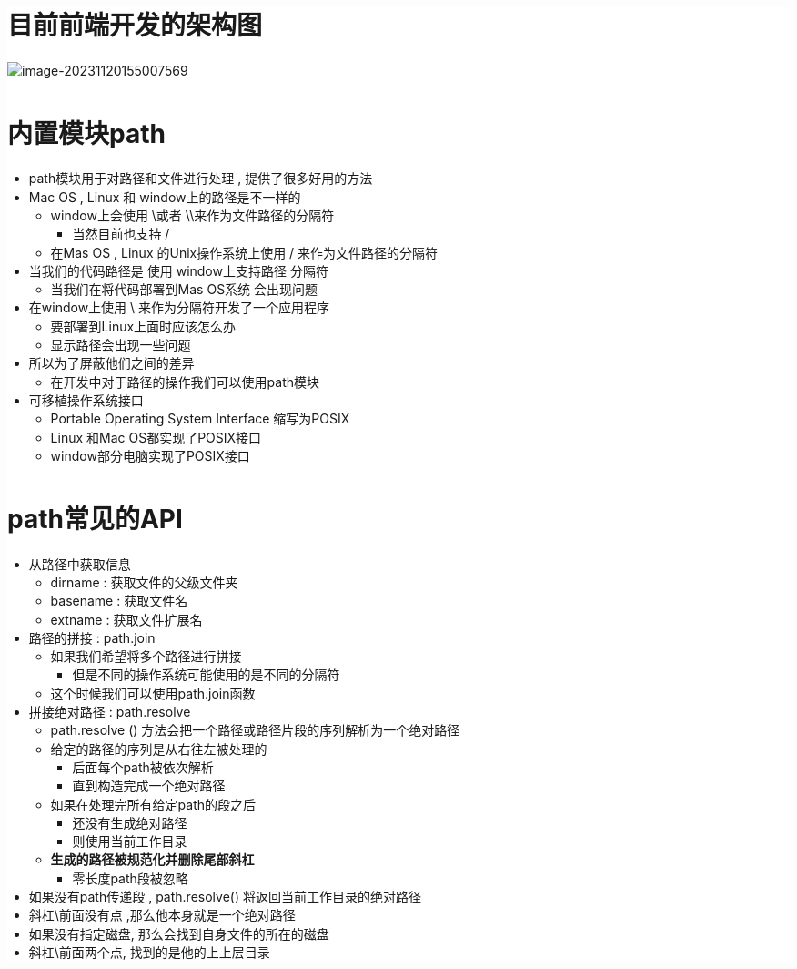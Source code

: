 # 目前前端开发的架构图

![image-20231120155007569](C:\Users\Administrator\AppData\Roaming\Typora\typora-user-images\image-20231120155007569.png)



# 内置模块path

- path模块用于对路径和文件进行处理 , 提供了很多好用的方法
- Mac OS , Linux 和 window上的路径是不一样的
  - window上会使用 \或者 \\\来作为文件路径的分隔符
    - 当然目前也支持 /
  - 在Mas OS , Linux 的Unix操作系统上使用 / 来作为文件路径的分隔符
- 当我们的代码路径是 使用 window上支持路径 分隔符
  - 当我们在将代码部署到Mas OS系统 会出现问题
- 在window上使用 \ 来作为分隔符开发了一个应用程序
  - 要部署到Linux上面时应该怎么办
  - 显示路径会出现一些问题
- 所以为了屏蔽他们之间的差异
  - 在开发中对于路径的操作我们可以使用path模块
- 可移植操作系统接口
  - Portable Operating System Interface 缩写为POSIX
  - Linux 和Mac OS都实现了POSIX接口
  - window部分电脑实现了POSIX接口

# path常见的API

- 从路径中获取信息
  - dirname : 获取文件的父级文件夹
  - basename : 获取文件名
  - extname : 获取文件扩展名
- 路径的拼接 : path.join
  - 如果我们希望将多个路径进行拼接
    - 但是不同的操作系统可能使用的是不同的分隔符
  - 这个时候我们可以使用path.join函数
- 拼接绝对路径 : path.resolve
  - path.resolve () 方法会把一个路径或路径片段的序列解析为一个绝对路径
  - 给定的路径的序列是从右往左被处理的
    - 后面每个path被依次解析
    - 直到构造完成一个绝对路径
  - 如果在处理完所有给定path的段之后
    - 还没有生成绝对路径
    - 则使用当前工作目录
  - **生成的路径被规范化并删除尾部斜杠**
    - 零长度path段被忽略
- 如果没有path传递段 , path.resolve() 将返回当前工作目录的绝对路径
- 斜杠\前面没有点 ,那么他本身就是一个绝对路径
- 如果没有指定磁盘, 那么会找到自身文件的所在的磁盘
- 斜杠\前面两个点, 找到的是他的上上层目录
